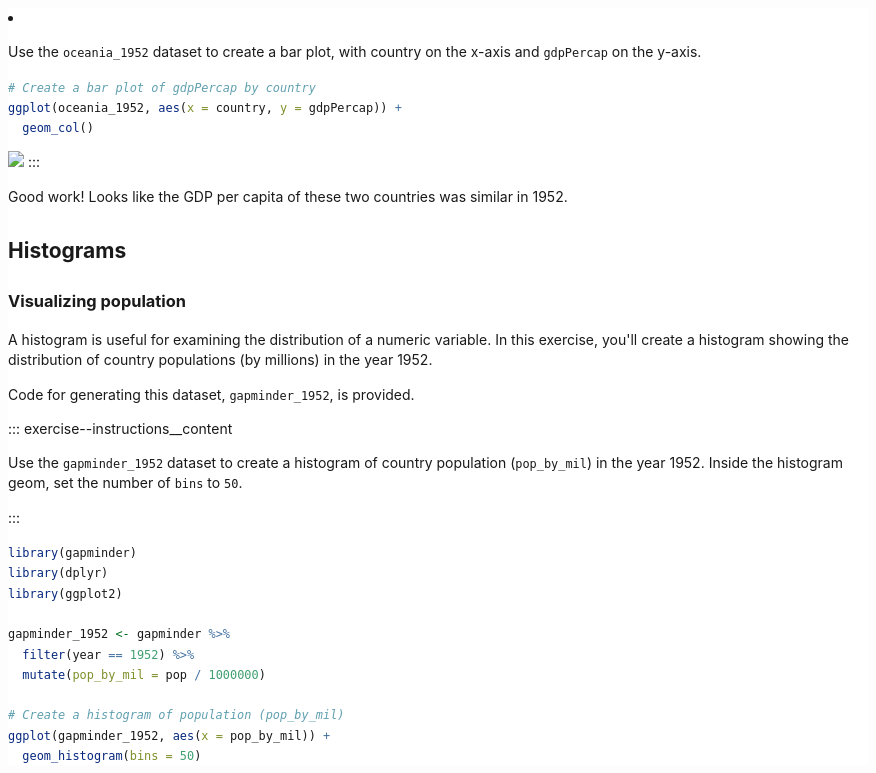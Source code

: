 <li>

Use the <code>oceania_1952</code> dataset to create a bar plot, with country on the x-axis and <code>gdpPercap</code> on the y-axis.

</li>


```r
# Create a bar plot of gdpPercap by country
ggplot(oceania_1952, aes(x = country, y = gdpPercap)) +
  geom_col()
```

<img src="data-visualize_files/figure-html/unnamed-chunk-39-1.png" width="672" />
:::

<p class>

Good work!
Looks like the GDP per capita of these two countries was similar in 1952.

</p>

## Histograms

### Visualizing population

<div>

<p>

A histogram is useful for examining the distribution of a numeric variable.
In this exercise, you'll create a histogram showing the distribution of country populations (by millions) in the year 1952.

</p>

<p>

Code for generating this dataset, <code>gapminder_1952</code>, is provided.

</p>

</div>

::: exercise--instructions__content
<p>

Use the <code>gapminder_1952</code> dataset to create a histogram of country population (<code>pop_by_mil</code>) in the year 1952.
Inside the histogram geom, set the number of <code>bins</code> to <code>50</code>.

</p>
:::


```r
library(gapminder)
library(dplyr)
library(ggplot2)

gapminder_1952 <- gapminder %>%
  filter(year == 1952) %>%
  mutate(pop_by_mil = pop / 1000000)

# Create a histogram of population (pop_by_mil)
ggplot(gapminder_1952, aes(x = pop_by_mil)) +
  geom_histogram(bins = 50)
```
